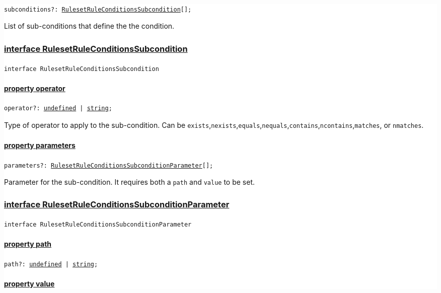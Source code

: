 <pre class="highlight"><code><span class='kd'></span>subconditions?: <a href='#RulesetRuleConditionsSubcondition'>RulesetRuleConditionsSubcondition</a>[];</code></pre>

List of sub-conditions that define the the condition.

<h3 class="pdoc-module-header" id="RulesetRuleConditionsSubcondition" data-link-title="RulesetRuleConditionsSubcondition">
    <a href="https://github.com/pulumi/pulumi-pagerduty/blob/1f05f73f30a05cb0c30a78e7e6ea546a8acc3366/sdk/nodejs/types/output.ts#L139">
        interface <strong>RulesetRuleConditionsSubcondition</strong>
    </a>
</h3>

<pre class="highlight"><code><span class='kr'>interface</span> <span class='nx'>RulesetRuleConditionsSubcondition</span></code></pre>
<h4 class="pdoc-member-header" id="RulesetRuleConditionsSubcondition-operator">
<a class="pdoc-child-name" href="https://github.com/pulumi/pulumi-pagerduty/blob/1f05f73f30a05cb0c30a78e7e6ea546a8acc3366/sdk/nodejs/types/output.ts#L143">property <b>operator</b></a>
</h4>

<pre class="highlight"><code><span class='kd'></span>operator?: <span class='kd'><a href='https://developer.mozilla.org/en-US/docs/Web/JavaScript/Reference/Global_Objects/undefined'>undefined</a></span> | <span class='kd'><a href='https://developer.mozilla.org/en-US/docs/Web/JavaScript/Reference/Global_Objects/String'>string</a></span>;</code></pre>

Type of operator to apply to the sub-condition. Can be `exists`,`nexists`,`equals`,`nequals`,`contains`,`ncontains`,`matches`, or `nmatches`.

<h4 class="pdoc-member-header" id="RulesetRuleConditionsSubcondition-parameters">
<a class="pdoc-child-name" href="https://github.com/pulumi/pulumi-pagerduty/blob/1f05f73f30a05cb0c30a78e7e6ea546a8acc3366/sdk/nodejs/types/output.ts#L147">property <b>parameters</b></a>
</h4>

<pre class="highlight"><code><span class='kd'></span>parameters?: <a href='#RulesetRuleConditionsSubconditionParameter'>RulesetRuleConditionsSubconditionParameter</a>[];</code></pre>

Parameter for the sub-condition. It requires both a `path` and `value` to be set.

<h3 class="pdoc-module-header" id="RulesetRuleConditionsSubconditionParameter" data-link-title="RulesetRuleConditionsSubconditionParameter">
    <a href="https://github.com/pulumi/pulumi-pagerduty/blob/1f05f73f30a05cb0c30a78e7e6ea546a8acc3366/sdk/nodejs/types/output.ts#L150">
        interface <strong>RulesetRuleConditionsSubconditionParameter</strong>
    </a>
</h3>

<pre class="highlight"><code><span class='kr'>interface</span> <span class='nx'>RulesetRuleConditionsSubconditionParameter</span></code></pre>
<h4 class="pdoc-member-header" id="RulesetRuleConditionsSubconditionParameter-path">
<a class="pdoc-child-name" href="https://github.com/pulumi/pulumi-pagerduty/blob/1f05f73f30a05cb0c30a78e7e6ea546a8acc3366/sdk/nodejs/types/output.ts#L151">property <b>path</b></a>
</h4>

<pre class="highlight"><code><span class='kd'></span>path?: <span class='kd'><a href='https://developer.mozilla.org/en-US/docs/Web/JavaScript/Reference/Global_Objects/undefined'>undefined</a></span> | <span class='kd'><a href='https://developer.mozilla.org/en-US/docs/Web/JavaScript/Reference/Global_Objects/String'>string</a></span>;</code></pre>
<h4 class="pdoc-member-header" id="RulesetRuleConditionsSubconditionParameter-value">
<a class="pdoc-child-name" href="https://github.com/pulumi/pulumi-pagerduty/blob/1f05f73f30a05cb0c30a78e7e6ea546a8acc3366/sdk/nodejs/types/output.ts#L155">property <b>value</b></a>
</h4>
